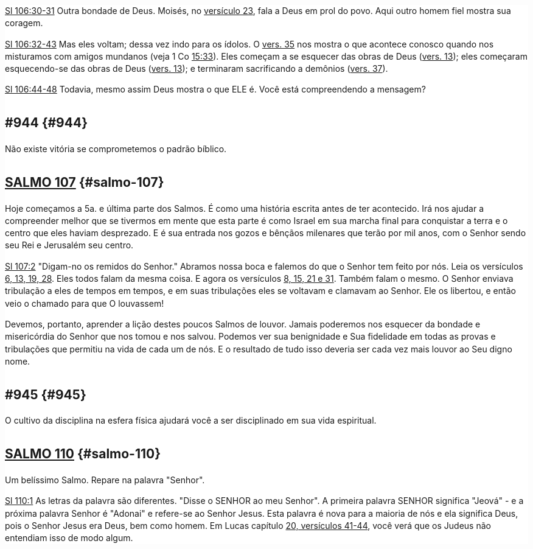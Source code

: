 [Sl 106:30-31](http://mysword.info/b?r=Psa_106:30-31) Outra bondade de Deus. Moisés, no [versículo 23](http://mysword.info/b?r=Psa_106:23), fala a Deus em prol do povo. Aqui outro homem fiel mostra sua coragem.

[Sl 106:32-43](http://mysword.info/b?r=Psa_106:32-43) Mas eles voltam; dessa vez indo para os ídolos. O [vers. 35](http://mysword.info/b?r=Psa_106:35) nos mostra o que acontece conosco quando nos misturamos com amigos mundanos (veja 1 Co [15:33](http://mysword.info/b?r=1Co_15:33)). Eles começam a se esquecer das obras de Deus ([vers. 13](http://mysword.info/b?r=Psa_106:13)); eles começaram esquecendo-se das obras de Deus ([vers. 13](http://mysword.info/b?r=Psa_106:13)); e terminaram sacrificando a demônios ([vers. 37](http://mysword.info/b?r=Psa_106:37)).

[Sl 106:44-48](http://mysword.info/b?r=Psa_106:44-48) Todavia, mesmo assim Deus mostra o que ELE é. Você está compreendendo a mensagem?

## #944 {#944}

Não existe vitória se comprometemos o padrão bíblico.

## [SALMO 107](http://mysword.info/b?r=Psa_107) {#salmo-107}

Hoje começamos a 5a. e última parte dos Salmos. É como uma história escrita antes de ter acontecido. Irá nos ajudar a compreender melhor que se tivermos em mente que esta parte é como Israel em sua marcha final para conquistar a terra e o centro que eles haviam desprezado. E é sua entrada nos gozos e bênçãos milenares que terão por mil anos, com o Senhor sendo seu Rei e Jerusalém seu centro.

[Sl 107:2](http://mysword.info/b?r=Psa_107:2) &quot;Digam-no os remidos do Senhor.&quot; Abramos nossa boca e falemos do que o Senhor tem feito por nós. Leia os versículos [6, 13, 19, 28](http://mysword.info/b?r=Psa_107:6,13,19,28). Eles todos falam da mesma coisa. E agora os versículos [8, 15, 21 e 31](http://mysword.info/b?r=Psa_107:8,15,21,31). Também falam o mesmo. O Senhor enviava tribulação a eles de tempos em tempos, e em suas tribulações eles se voltavam e clamavam ao Senhor. Ele os libertou, e então veio o chamado para que O louvassem!

Devemos, portanto, aprender a lição destes poucos Salmos de louvor. Jamais poderemos nos esquecer da bondade e misericórdia do Senhor que nos tomou e nos salvou. Podemos ver sua benignidade e Sua fidelidade em todas as provas e tribulações que permitiu na vida de cada um de nós. E o resultado de tudo isso deveria ser cada vez mais louvor ao Seu digno nome.

## #945 {#945}

O cultivo da disciplina na esfera física ajudará você a ser disciplinado em sua vida espiritual.

## [SALMO 110](http://mysword.info/b?r=Psa_110) {#salmo-110}

Um belíssimo Salmo. Repare na palavra &quot;Senhor&quot;.

[Sl 110:1](http://mysword.info/b?r=Psa_110:1) As letras da palavra são diferentes. &quot;Disse o SENHOR ao meu Senhor&quot;. A primeira palavra SENHOR significa &quot;Jeová&quot; - e a próxima palavra Senhor é &quot;Adonai&quot; e refere-se ao Senhor Jesus. Esta palavra é nova para a maioria de nós e ela significa Deus, pois o Senhor Jesus era Deus, bem como homem. Em Lucas capítulo [20, versículos 41-44](http://mysword.info/b?r=Luk_20:41-44), você verá que os Judeus não entendiam isso de modo algum.
